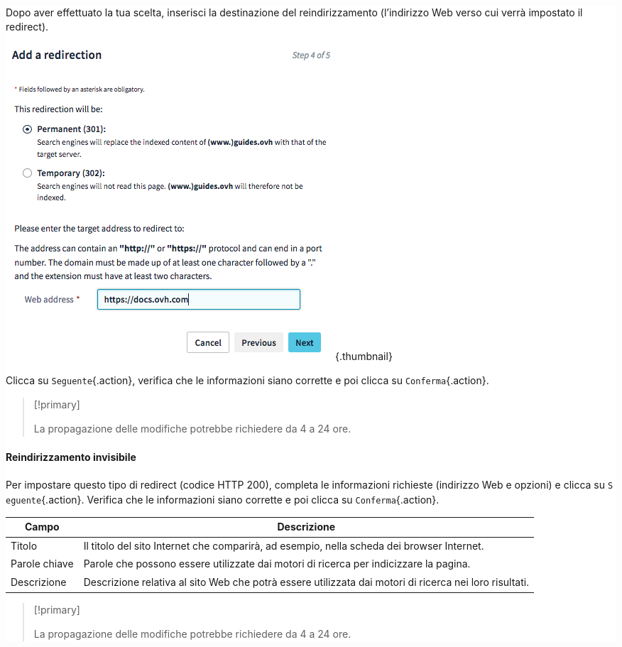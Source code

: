 Dopo aver effettuato la tua scelta, inserisci la destinazione del reindirizzamento (l’indirizzo Web verso cui verrà impostato il redirect).

![Scelta tra reindirizzamento visibile in modo permanente o temporaneo](images/redirection_3xx_2.png){.thumbnail}

Clicca su `Seguente`{.action}, verifica che le informazioni siano corrette e poi clicca su `Conferma`{.action}.

> [!primary]
>
> La propagazione delle modifiche potrebbe richiedere da 4 a 24 ore. 
>

#### Reindirizzamento invisibile

Per impostare questo tipo di redirect (codice HTTP 200), completa le informazioni richieste (indirizzo Web e opzioni) e clicca su `Seguente`{.action}. Verifica che le informazioni siano corrette e poi clicca su `Conferma`{.action}.

|Campo|Descrizione|
|---|---|
|Titolo|Il titolo del sito Internet che comparirà, ad esempio, nella scheda dei browser Internet.|
|Parole chiave|Parole che possono essere utilizzate dai motori di ricerca per indicizzare la pagina.|
|Descrizione|Descrizione relativa al sito Web che potrà essere utilizzata dai motori di ricerca nei loro risultati.|

> [!primary]
>
> La propagazione delle modifiche potrebbe richiedere da 4 a 24 ore. 
>
